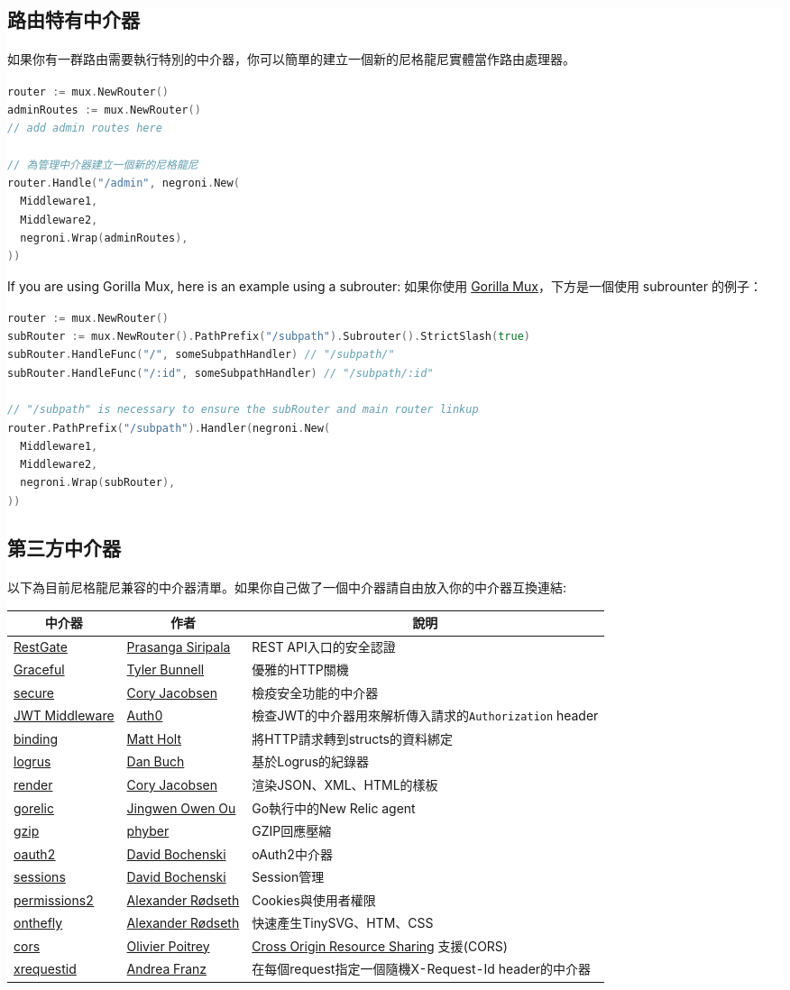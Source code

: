## 路由特有中介器
如果你有一群路由需要執行特別的中介器，你可以簡單的建立一個新的尼格龍尼實體當作路由處理器。

~~~ go
router := mux.NewRouter()
adminRoutes := mux.NewRouter()
// add admin routes here

// 為管理中介器建立一個新的尼格龍尼
router.Handle("/admin", negroni.New(
  Middleware1,
  Middleware2,
  negroni.Wrap(adminRoutes),
))
~~~

If you are using Gorilla Mux, here is an example using a subrouter:
如果你使用 [Gorilla Mux](https://github.com/gorilla/mux)，下方是一個使用 subrounter 的例子：

~~~ go
router := mux.NewRouter()
subRouter := mux.NewRouter().PathPrefix("/subpath").Subrouter().StrictSlash(true)
subRouter.HandleFunc("/", someSubpathHandler) // "/subpath/"
subRouter.HandleFunc("/:id", someSubpathHandler) // "/subpath/:id"

// "/subpath" is necessary to ensure the subRouter and main router linkup
router.PathPrefix("/subpath").Handler(negroni.New(
  Middleware1,
  Middleware2,
  negroni.Wrap(subRouter),
))
~~~

## 第三方中介器

以下為目前尼格龍尼兼容的中介器清單。如果你自己做了一個中介器請自由放入你的中介器互換連結:

| 中介器 | 作者 | 說明 |
| -----------|--------|-------------|
| [RestGate](https://github.com/pjebs/restgate) | [Prasanga Siripala](https://github.com/pjebs) | REST API入口的安全認證 |
| [Graceful](https://github.com/stretchr/graceful) | [Tyler Bunnell](https://github.com/tylerb) | 優雅的HTTP關機 |
| [secure](https://github.com/unrolled/secure) | [Cory Jacobsen](https://github.com/unrolled) | 檢疫安全功能的中介器 |
| [JWT Middleware](https://github.com/auth0/go-jwt-middleware) | [Auth0](https://github.com/auth0) | 檢查JWT的中介器用來解析傳入請求的`Authorization` header |
| [binding](https://github.com/mholt/binding) | [Matt Holt](https://github.com/mholt) | 將HTTP請求轉到structs的資料綁定 |
| [logrus](https://github.com/meatballhat/negroni-logrus) | [Dan Buch](https://github.com/meatballhat) | 基於Logrus的紀錄器 |
| [render](https://github.com/unrolled/render) | [Cory Jacobsen](https://github.com/unrolled) | 渲染JSON、XML、HTML的樣板 |
| [gorelic](https://github.com/jingweno/negroni-gorelic) | [Jingwen Owen Ou](https://github.com/jingweno) | Go執行中的New Relic agent |
| [gzip](https://github.com/phyber/negroni-gzip) | [phyber](https://github.com/phyber) | GZIP回應壓縮 |
| [oauth2](https://github.com/goincremental/negroni-oauth2) | [David Bochenski](https://github.com/bochenski) | oAuth2中介器 |
| [sessions](https://github.com/goincremental/negroni-sessions) | [David Bochenski](https://github.com/bochenski) | Session管理 |
| [permissions2](https://github.com/xyproto/permissions2) | [Alexander Rødseth](https://github.com/xyproto) | Cookies與使用者權限 |
| [onthefly](https://github.com/xyproto/onthefly) | [Alexander Rødseth](https://github.com/xyproto) | 快速產生TinySVG、HTM、CSS |
| [cors](https://github.com/rs/cors) | [Olivier Poitrey](https://github.com/rs) | [Cross Origin Resource Sharing](http://www.w3.org/TR/cors/) 支援(CORS) |
| [xrequestid](https://github.com/pilu/xrequestid) | [Andrea Franz](https://github.com/pilu) | 在每個request指定一個隨機X-Request-Id header的中介器 |